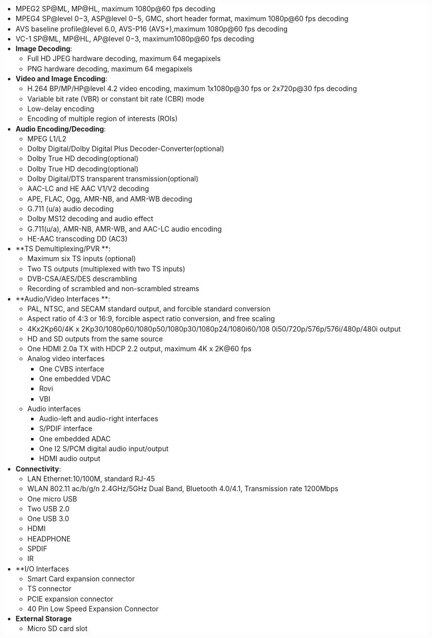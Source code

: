    - MPEG2 SP@ML, MP@HL, maximum 1080p@60 fps decoding 
   - MPEG4 SP@level 0−3, ASP@level 0−5, GMC, short header format, maximum 1080p@60 fps decoding 
   - AVS baseline profile@level 6.0, AVS-P16 (AVS+),maximum 1080p@60 fps decoding 
   - VC-1 SP@ML, MP@HL, AP@level 0−3, maximum1080p@60 fps decoding
- **Image Decoding**:
   - Full HD JPEG hardware decoding, maximum 64 megapixels
   - PNG hardware decoding, maximum 64 megapixels 
- **Video and Image Encoding**:
   - H.264 BP/MP/HP@level 4.2 video encoding, maximum 1x1080p@30 fps or 2x720p@30 fps decoding 
   - Variable bit rate (VBR) or constant bit rate (CBR) mode 
   - Low-delay encoding
   - Encoding of multiple region of interests (ROIs) 
- **Audio Encoding/Decoding**:
   - MPEG L1/L2
   - Dolby Digital/Dolby Digital Plus Decoder-Converter(optional) 
   - Dolby True HD decoding(optional) 
   - Dolby True HD decoding(optional) 
   - Dolby Digital/DTS transparent transmission(optional) 
   - AAC-LC and HE AAC V1/V2 decoding 
   - APE, FLAC, Ogg, AMR-NB, and AMR-WB decoding
   - G.711 (u/a) audio decoding 
   - Dolby MS12 decoding and audio effect 
   - G.711(u/a), AMR-NB, AMR-WB, and AAC-LC audio encoding 
   - HE-AAC transcoding DD (AC3) 
- **TS Demultiplexing/PVR **:
   - Maximum six TS inputs (optional) 
   - Two TS outputs (multiplexed with two TS inputs)
   - DVB-CSA/AES/DES descrambling
   - Recording of scrambled and non-scrambled streams
- **Audio/Video Interfaces **:
   - PAL, NTSC, and SECAM standard output, and forcible standard conversion 
   - Aspect ratio of 4:3 or 16:9, forcible aspect ratio conversion, and free scaling 
   - 4Kx2Kp60/4K x 2Kp30/1080p60/1080p50/1080p30/1080p24/1080i60/108 0i50/720p/576p/576i/480p/480i output 
   - HD and SD outputs from the same source 
   - One HDMI 2.0a TX with HDCP 2.2 output, maximum 4K x 2K@60 fps
   - Analog video interfaces 
      - One CVBS interface
      - One embedded VDAC
      - Rovi 
      - VBI 
   - Audio interfaces 
      - Audio-left and audio-right interfaces
      - S/PDIF interface
      - One embedded ADAC
      - One I2 S/PCM digital audio input/output 
      - HDMI audio output
- **Connectivity**:
   - LAN Ethernet:10/100M, standard RJ-45
   - WLAN 802.11 ac/b/g/n 2.4GHz/5GHz Dual Band, Bluetooth 4.0/4.1, Transmission rate 1200Mbps
   - One micro USB
   - Two USB 2.0
   - One USB 3.0
   - HDMI 
   - HEADPHONE 
   - SPDIF
   - IR
- **I/O Interfaces
   - Smart Card expansion connector
   - TS connector
   - PCIE expansion connector
   - 40 Pin Low Speed Expansion Connector
- **External Storage**
   - Micro SD card slot 
